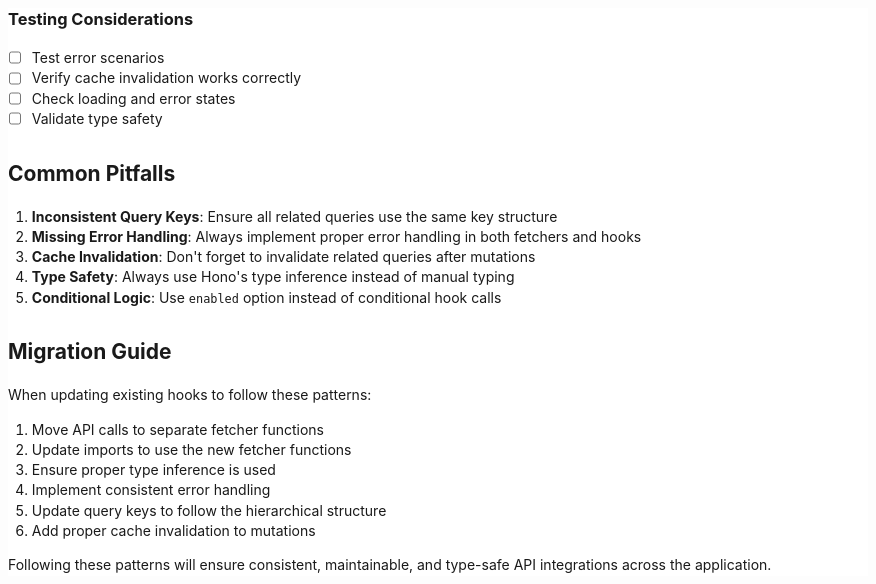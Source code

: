 ### Testing Considerations
- [ ] Test error scenarios
- [ ] Verify cache invalidation works correctly
- [ ] Check loading and error states
- [ ] Validate type safety

## Common Pitfalls

1. **Inconsistent Query Keys**: Ensure all related queries use the same key structure
2. **Missing Error Handling**: Always implement proper error handling in both fetchers and hooks
3. **Cache Invalidation**: Don't forget to invalidate related queries after mutations
4. **Type Safety**: Always use Hono's type inference instead of manual typing
5. **Conditional Logic**: Use `enabled` option instead of conditional hook calls

## Migration Guide

When updating existing hooks to follow these patterns:

1. Move API calls to separate fetcher functions
2. Update imports to use the new fetcher functions
3. Ensure proper type inference is used
4. Implement consistent error handling
5. Update query keys to follow the hierarchical structure
6. Add proper cache invalidation to mutations

Following these patterns will ensure consistent, maintainable, and type-safe API integrations across the application.